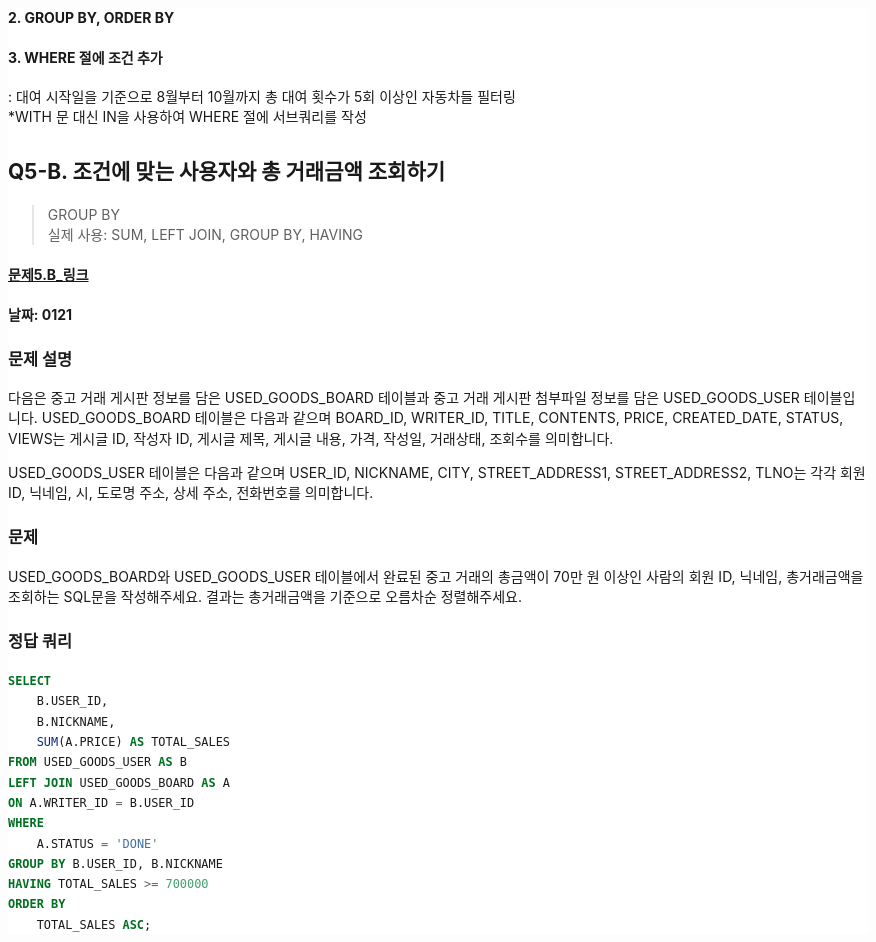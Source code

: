 ```sql

```

#### 2. GROUP BY, ORDER BY

```sql

```


#### 3. WHERE 절에 조건 추가
: 대여 시작일을 기준으로 8월부터 10월까지 총 대여 횟수가 5회 이상인 자동차들 필터링   
*WITH 문 대신 IN을 사용하여 WHERE 절에 서브쿼리를 작성

```sql

```


## Q5-B. 조건에 맞는 사용자와 총 거래금액 조회하기
> GROUP BY   
> 실제 사용: SUM, LEFT JOIN, GROUP BY, HAVING

#### [문제5.B_링크](https://school.programmers.co.kr/learn/courses/30/lessons/164668)

#### 날짜: 0121

### 문제 설명
다음은 중고 거래 게시판 정보를 담은 USED_GOODS_BOARD 테이블과 중고 거래 게시판 첨부파일 정보를 담은 USED_GOODS_USER 테이블입니다. USED_GOODS_BOARD 테이블은 다음과 같으며 BOARD_ID, WRITER_ID, TITLE, CONTENTS, PRICE, CREATED_DATE, STATUS, VIEWS는 게시글 ID, 작성자 ID, 게시글 제목, 게시글 내용, 가격, 작성일, 거래상태, 조회수를 의미합니다.

USED_GOODS_USER 테이블은 다음과 같으며 USER_ID, NICKNAME, CITY, STREET_ADDRESS1, STREET_ADDRESS2, TLNO는 각각 회원 ID, 닉네임, 시, 도로명 주소, 상세 주소, 전화번호를 의미합니다.


### 문제
USED_GOODS_BOARD와 USED_GOODS_USER 테이블에서 완료된 중고 거래의 총금액이 70만 원 이상인 사람의 회원 ID, 닉네임, 총거래금액을 조회하는 SQL문을 작성해주세요. 결과는 총거래금액을 기준으로 오름차순 정렬해주세요.

### 정답 쿼리
```sql
SELECT
    B.USER_ID,
    B.NICKNAME,
    SUM(A.PRICE) AS TOTAL_SALES
FROM USED_GOODS_USER AS B
LEFT JOIN USED_GOODS_BOARD AS A
ON A.WRITER_ID = B.USER_ID
WHERE
    A.STATUS = 'DONE'
GROUP BY B.USER_ID, B.NICKNAME
HAVING TOTAL_SALES >= 700000
ORDER BY
    TOTAL_SALES ASC;
```
